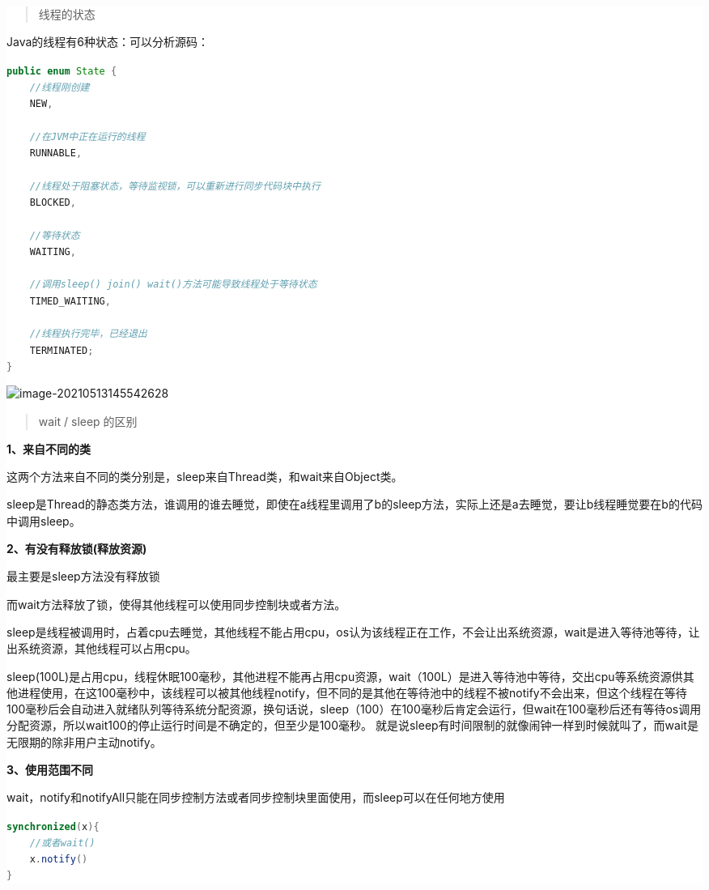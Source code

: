  

> 线程的状态

Java的线程有6种状态：可以分析源码：

```java
public enum State {
    //线程刚创建
    NEW,
    
    //在JVM中正在运行的线程
    RUNNABLE,
    
    //线程处于阻塞状态，等待监视锁，可以重新进行同步代码块中执行
    BLOCKED,
    
    //等待状态
    WAITING,
    
    //调用sleep() join() wait()方法可能导致线程处于等待状态
    TIMED_WAITING,
    
    //线程执行完毕，已经退出
    TERMINATED;
}
```

![image-20210513145542628](https://cdn.jsdelivr.net/gh/oddfar/static/img/JUC学习笔记.assets/image-20210513145542628.png)

> wait / sleep 的区别

**1、来自不同的类**

这两个方法来自不同的类分别是，sleep来自Thread类，和wait来自Object类。

sleep是Thread的静态类方法，谁调用的谁去睡觉，即使在a线程里调用了b的sleep方法，实际上还是a去睡觉，要让b线程睡觉要在b的代码中调用sleep。

**2、有没有释放锁(释放资源)**

最主要是sleep方法没有释放锁

而wait方法释放了锁，使得其他线程可以使用同步控制块或者方法。



sleep是线程被调用时，占着cpu去睡觉，其他线程不能占用cpu，os认为该线程正在工作，不会让出系统资源，wait是进入等待池等待，让出系统资源，其他线程可以占用cpu。



sleep(100L)是占用cpu，线程休眠100毫秒，其他进程不能再占用cpu资源，wait（100L）是进入等待池中等待，交出cpu等系统资源供其他进程使用，在这100毫秒中，该线程可以被其他线程notify，但不同的是其他在等待池中的线程不被notify不会出来，但这个线程在等待100毫秒后会自动进入就绪队列等待系统分配资源，换句话说，sleep（100）在100毫秒后肯定会运行，但wait在100毫秒后还有等待os调用分配资源，所以wait100的停止运行时间是不确定的，但至少是100毫秒。
就是说sleep有时间限制的就像闹钟一样到时候就叫了，而wait是无限期的除非用户主动notify。

**3、使用范围不同**

wait，notify和notifyAll只能在同步控制方法或者同步控制块里面使用，而sleep可以在任何地方使用

```java
synchronized(x){
    //或者wait()
    x.notify()
}
```
